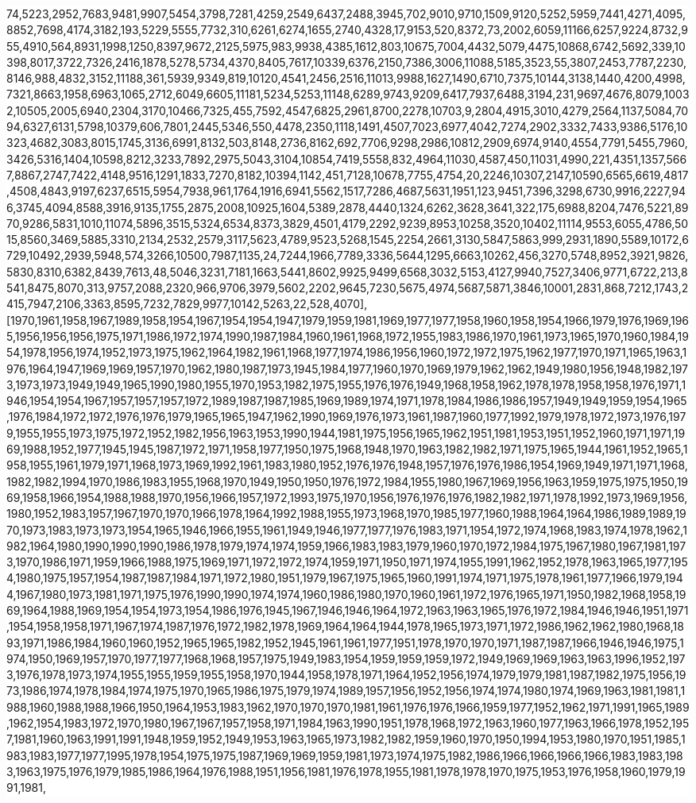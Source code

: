 74,5223,2952,7683,9481,9907,5454,3798,7281,4259,2549,6437,2488,3945,702,9010,9710,1509,9120,5252,5959,7441,4271,4095,8852,7698,4174,3182,193,5229,5555,7732,310,6261,6274,1655,2740,4328,17,9153,520,8372,73,2002,6059,11166,6257,9224,8732,955,4910,564,8931,1998,1250,8397,9672,2125,5975,983,9938,4385,1612,803,10675,7004,4432,5079,4475,10868,6742,5692,339,10398,8017,3722,7326,2416,1878,5278,5734,4370,8405,7617,10339,6376,2150,7386,3006,11088,5185,3523,55,3807,2453,7787,2230,8146,988,4832,3152,11188,361,5939,9349,819,10120,4541,2456,2516,11013,9988,1627,1490,6710,7375,10144,3138,1440,4200,4998,7321,8663,1958,6963,1065,2712,6049,6605,11181,5234,5253,11148,6289,9743,9209,6417,7937,6488,3194,231,9697,4676,8079,10032,10505,2005,6940,2304,3170,10466,7325,455,7592,4547,6825,2961,8700,2278,10703,9,2804,4915,3010,4279,2564,1137,5084,7094,6327,6131,5798,10379,606,7801,2445,5346,550,4478,2350,1118,1491,4507,7023,6977,4042,7274,2902,3332,7433,9386,5176,10323,4682,3083,8015,1745,3136,6991,8132,503,8148,2736,8162,692,7706,9298,2986,10812,2909,6974,9140,4554,7791,5455,7960,3426,5316,1404,10598,8212,3233,7892,2975,5043,3104,10854,7419,5558,832,4964,11030,4587,450,11031,4990,221,4351,1357,5667,8867,2747,7422,4148,9516,1291,1833,7270,8182,10394,1142,451,7128,10678,7755,4754,20,2246,10307,2147,10590,6565,6619,4817,4508,4843,9197,6237,6515,5954,7938,961,1764,1916,6941,5562,1517,7286,4687,5631,1951,123,9451,7396,3298,6730,9916,2227,946,3745,4094,8588,3916,9135,1755,2875,2008,10925,1604,5389,2878,4440,1324,6262,3628,3641,322,175,6988,8204,7476,5221,8970,9286,5831,1010,11074,5896,3515,5324,6534,8373,3829,4501,4179,2292,9239,8953,10258,3520,10402,11114,9553,6055,4786,5015,8560,3469,5885,3310,2134,2532,2579,3117,5623,4789,9523,5268,1545,2254,2661,3130,5847,5863,999,2931,1890,5589,10172,6729,10492,2939,5948,574,3266,10500,7987,1135,24,7244,1966,7789,3336,5644,1295,6663,10262,456,3270,5748,8952,3921,9826,5830,8310,6382,8439,7613,48,5046,3231,7181,1663,5441,8602,9925,9499,6568,3032,5153,4127,9940,7527,3406,9771,6722,213,8541,8475,8070,313,9757,2088,2320,966,9706,3979,5602,2202,9645,7230,5675,4974,5687,5871,3846,10001,2831,868,7212,1743,2415,7947,2106,3363,8595,7232,7829,9977,10142,5263,22,528,4070],[1970,1961,1958,1967,1989,1958,1954,1967,1954,1954,1947,1979,1959,1981,1969,1977,1977,1958,1960,1958,1954,1966,1979,1976,1969,1965,1956,1956,1956,1975,1971,1986,1972,1974,1990,1987,1984,1960,1961,1968,1972,1955,1983,1986,1970,1961,1973,1965,1970,1960,1984,1954,1978,1956,1974,1952,1973,1975,1962,1964,1982,1961,1968,1977,1974,1986,1956,1960,1972,1972,1975,1962,1977,1970,1971,1965,1963,1976,1964,1947,1969,1969,1957,1970,1962,1980,1987,1973,1945,1984,1977,1960,1970,1969,1979,1962,1962,1949,1980,1956,1948,1982,1973,1973,1973,1949,1949,1965,1990,1980,1955,1970,1953,1982,1975,1955,1976,1976,1949,1968,1958,1962,1978,1978,1958,1958,1976,1971,1946,1954,1954,1967,1957,1957,1957,1972,1989,1987,1987,1985,1969,1989,1974,1971,1978,1984,1986,1986,1957,1949,1949,1959,1954,1965,1976,1984,1972,1972,1976,1976,1979,1965,1965,1947,1962,1990,1969,1976,1973,1961,1987,1960,1977,1992,1979,1978,1972,1973,1976,1979,1955,1955,1973,1975,1972,1952,1982,1956,1963,1953,1990,1944,1981,1975,1956,1965,1962,1951,1981,1953,1951,1952,1960,1971,1971,1969,1988,1952,1977,1945,1945,1987,1972,1971,1958,1977,1950,1975,1968,1948,1970,1963,1982,1982,1971,1975,1965,1944,1961,1952,1965,1958,1955,1961,1979,1971,1968,1973,1969,1992,1961,1983,1980,1952,1976,1976,1948,1957,1976,1976,1986,1954,1969,1949,1971,1971,1968,1982,1982,1994,1970,1986,1983,1955,1968,1970,1949,1950,1950,1976,1972,1984,1955,1980,1967,1969,1956,1963,1959,1975,1975,1950,1969,1958,1966,1954,1988,1988,1970,1956,1966,1957,1972,1993,1975,1970,1956,1976,1976,1976,1982,1982,1971,1978,1992,1973,1969,1956,1980,1952,1983,1957,1967,1970,1970,1966,1978,1964,1992,1988,1955,1973,1968,1970,1985,1977,1960,1988,1964,1964,1986,1989,1989,1970,1973,1983,1973,1973,1954,1965,1946,1966,1955,1961,1949,1946,1977,1977,1976,1983,1971,1954,1972,1974,1968,1983,1974,1978,1962,1982,1964,1980,1990,1990,1990,1986,1978,1979,1974,1974,1959,1966,1983,1983,1979,1960,1970,1972,1984,1975,1967,1980,1967,1981,1973,1970,1986,1971,1959,1966,1988,1975,1969,1971,1972,1972,1974,1959,1971,1950,1971,1974,1955,1991,1962,1952,1978,1963,1965,1977,1954,1980,1975,1957,1954,1987,1987,1984,1971,1972,1980,1951,1979,1967,1975,1965,1960,1991,1974,1971,1975,1978,1961,1977,1966,1979,1944,1967,1980,1973,1981,1971,1975,1976,1990,1990,1974,1974,1960,1986,1980,1970,1960,1961,1972,1976,1965,1971,1950,1982,1968,1958,1969,1964,1988,1969,1954,1954,1973,1954,1986,1976,1945,1967,1946,1946,1964,1972,1963,1963,1965,1976,1972,1984,1946,1946,1951,1971,1954,1958,1958,1971,1967,1974,1987,1976,1972,1982,1978,1969,1964,1964,1944,1978,1965,1973,1971,1972,1986,1962,1962,1980,1968,1893,1971,1986,1984,1960,1960,1952,1965,1965,1982,1952,1945,1961,1961,1977,1951,1978,1970,1970,1971,1987,1987,1966,1946,1946,1975,1974,1950,1969,1957,1970,1977,1977,1968,1968,1957,1975,1949,1983,1954,1959,1959,1959,1972,1949,1969,1969,1963,1963,1996,1952,1973,1976,1978,1973,1974,1955,1955,1959,1955,1958,1970,1944,1958,1978,1971,1964,1952,1956,1974,1979,1979,1981,1987,1982,1975,1956,1973,1986,1974,1978,1984,1974,1975,1970,1965,1986,1975,1979,1974,1989,1957,1956,1952,1956,1974,1974,1980,1974,1969,1963,1981,1981,1988,1960,1988,1988,1966,1950,1964,1953,1983,1962,1970,1970,1970,1981,1961,1976,1976,1966,1959,1977,1952,1962,1971,1991,1965,1989,1962,1954,1983,1972,1970,1980,1967,1967,1957,1958,1971,1984,1963,1990,1951,1978,1968,1972,1963,1960,1977,1963,1966,1978,1952,1957,1981,1960,1963,1991,1991,1948,1959,1952,1949,1953,1963,1965,1973,1982,1982,1959,1960,1970,1950,1994,1953,1980,1970,1951,1985,1983,1983,1977,1977,1995,1978,1954,1975,1975,1987,1969,1969,1959,1981,1973,1974,1975,1982,1986,1966,1966,1966,1966,1983,1983,1983,1963,1975,1976,1979,1985,1986,1964,1976,1988,1951,1956,1981,1976,1978,1955,1981,1978,1978,1970,1975,1953,1976,1958,1960,1979,1991,1981,